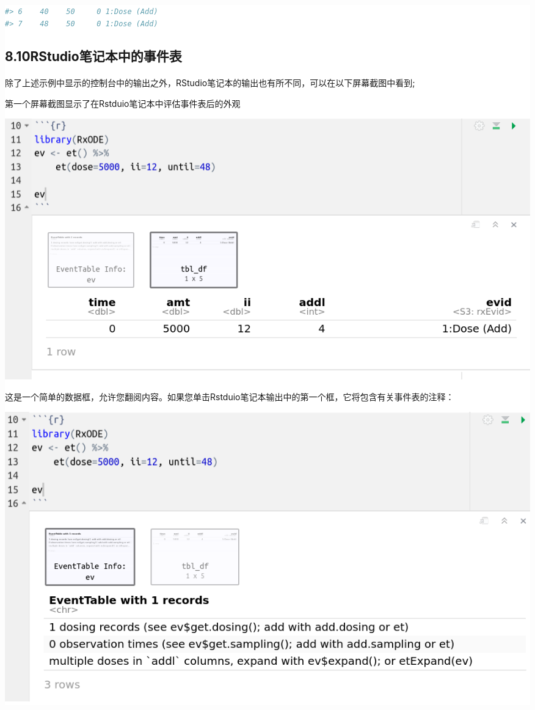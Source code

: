 ```R
#> 6    40    50     0 1:Dose (Add)
#> 7    48    50     0 1:Dose (Add)
```

## 8.10RStudio笔记本中的事件表

除了上述示例中显示的控制台中的输出之外，RStudio笔记本的输出也有所不同，可以在以下屏幕截图中看到;

第一个屏幕截图显示了在Rstduio笔记本中评估事件表后的外观

![](assets/eventTable-output-notebook-02.png)

这是一个简单的数据框，允许您翻阅内容。如果您单击Rstduio笔记本输出中的第一个框，它将包含有关事件表的注释：

![](assets/eventTable-output-notebook-01.png)